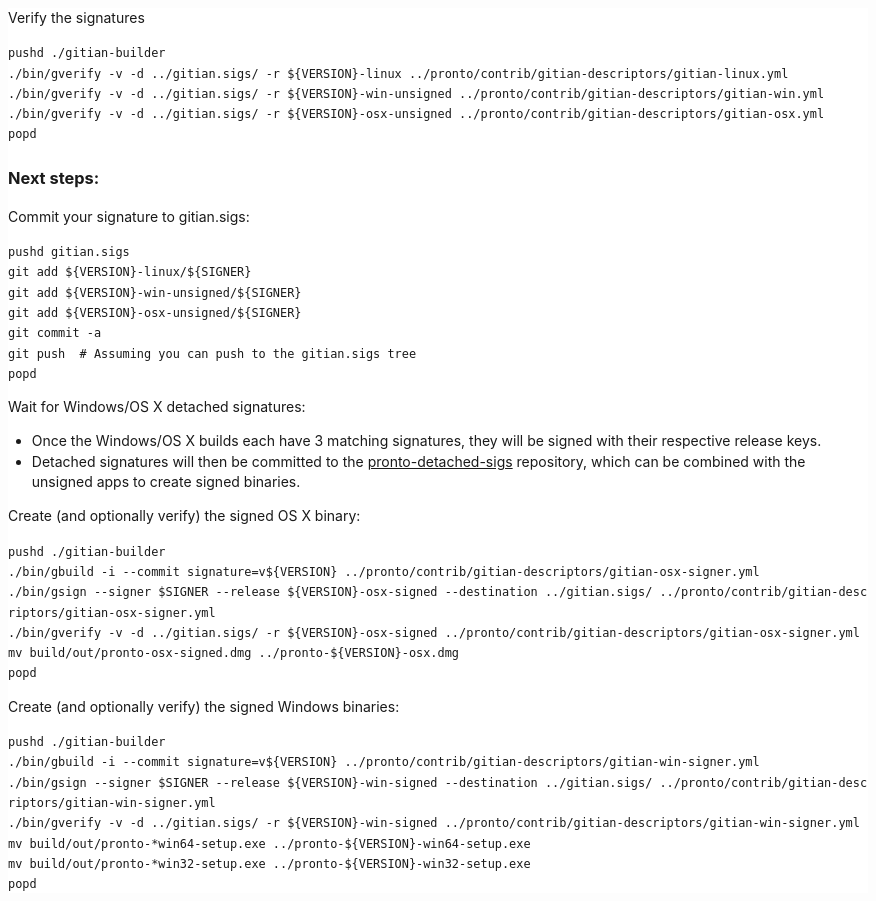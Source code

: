Verify the signatures

    pushd ./gitian-builder
    ./bin/gverify -v -d ../gitian.sigs/ -r ${VERSION}-linux ../pronto/contrib/gitian-descriptors/gitian-linux.yml
    ./bin/gverify -v -d ../gitian.sigs/ -r ${VERSION}-win-unsigned ../pronto/contrib/gitian-descriptors/gitian-win.yml
    ./bin/gverify -v -d ../gitian.sigs/ -r ${VERSION}-osx-unsigned ../pronto/contrib/gitian-descriptors/gitian-osx.yml
    popd

### Next steps:

Commit your signature to gitian.sigs:

    pushd gitian.sigs
    git add ${VERSION}-linux/${SIGNER}
    git add ${VERSION}-win-unsigned/${SIGNER}
    git add ${VERSION}-osx-unsigned/${SIGNER}
    git commit -a
    git push  # Assuming you can push to the gitian.sigs tree
    popd

Wait for Windows/OS X detached signatures:

- Once the Windows/OS X builds each have 3 matching signatures, they will be signed with their respective release keys.
- Detached signatures will then be committed to the [pronto-detached-sigs](https://github.com/prontopay/pronto-detached-sigs) repository, which can be combined with the unsigned apps to create signed binaries.

Create (and optionally verify) the signed OS X binary:

    pushd ./gitian-builder
    ./bin/gbuild -i --commit signature=v${VERSION} ../pronto/contrib/gitian-descriptors/gitian-osx-signer.yml
    ./bin/gsign --signer $SIGNER --release ${VERSION}-osx-signed --destination ../gitian.sigs/ ../pronto/contrib/gitian-descriptors/gitian-osx-signer.yml
    ./bin/gverify -v -d ../gitian.sigs/ -r ${VERSION}-osx-signed ../pronto/contrib/gitian-descriptors/gitian-osx-signer.yml
    mv build/out/pronto-osx-signed.dmg ../pronto-${VERSION}-osx.dmg
    popd

Create (and optionally verify) the signed Windows binaries:

    pushd ./gitian-builder
    ./bin/gbuild -i --commit signature=v${VERSION} ../pronto/contrib/gitian-descriptors/gitian-win-signer.yml
    ./bin/gsign --signer $SIGNER --release ${VERSION}-win-signed --destination ../gitian.sigs/ ../pronto/contrib/gitian-descriptors/gitian-win-signer.yml
    ./bin/gverify -v -d ../gitian.sigs/ -r ${VERSION}-win-signed ../pronto/contrib/gitian-descriptors/gitian-win-signer.yml
    mv build/out/pronto-*win64-setup.exe ../pronto-${VERSION}-win64-setup.exe
    mv build/out/pronto-*win32-setup.exe ../pronto-${VERSION}-win32-setup.exe
    popd
